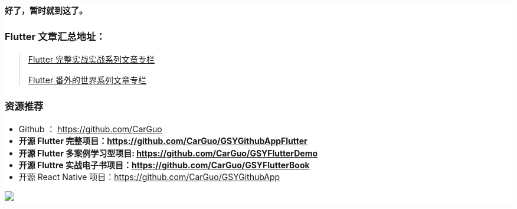 #### 好了，暂时就到这了。


### Flutter 文章汇总地址：

> [Flutter 完整实战实战系列文章专栏](https://juejin.im/collection/5db25bcff265da06a19a304e)
>
> [Flutter 番外的世界系列文章专栏](https://juejin.im/collection/5db25d706fb9a069f422c374)


### 资源推荐

* Github ： https://github.com/CarGuo
* **开源 Flutter 完整项目：https://github.com/CarGuo/GSYGithubAppFlutter**
* **开源 Flutter 多案例学习型项目: https://github.com/CarGuo/GSYFlutterDemo**
* **开源 Fluttre 实战电子书项目：https://github.com/CarGuo/GSYFlutterBook**
* 开源 React Native 项目：https://github.com/CarGuo/GSYGithubApp



![](http://img.cdn.guoshuyu.cn/20191227_Flutter-update-1.12/image5)